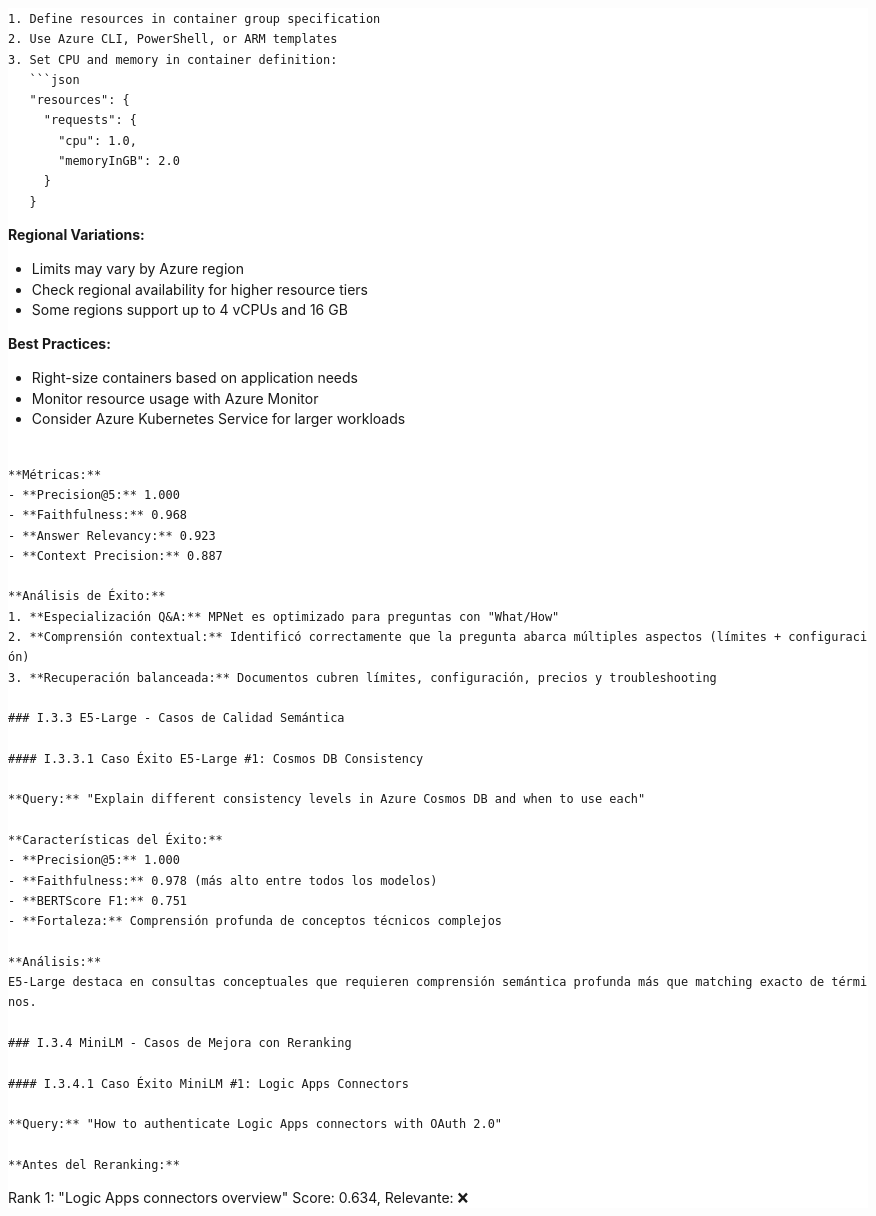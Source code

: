 ```
1. Define resources in container group specification
2. Use Azure CLI, PowerShell, or ARM templates
3. Set CPU and memory in container definition:
   ```json
   "resources": {
     "requests": {
       "cpu": 1.0,
       "memoryInGB": 2.0
     }
   }
   ```

**Regional Variations:**
- Limits may vary by Azure region
- Check regional availability for higher resource tiers
- Some regions support up to 4 vCPUs and 16 GB

**Best Practices:**
- Right-size containers based on application needs
- Monitor resource usage with Azure Monitor
- Consider Azure Kubernetes Service for larger workloads
```

**Métricas:**
- **Precision@5:** 1.000
- **Faithfulness:** 0.968
- **Answer Relevancy:** 0.923
- **Context Precision:** 0.887

**Análisis de Éxito:**
1. **Especialización Q&A:** MPNet es optimizado para preguntas con "What/How"
2. **Comprensión contextual:** Identificó correctamente que la pregunta abarca múltiples aspectos (límites + configuración)
3. **Recuperación balanceada:** Documentos cubren límites, configuración, precios y troubleshooting

### I.3.3 E5-Large - Casos de Calidad Semántica

#### I.3.3.1 Caso Éxito E5-Large #1: Cosmos DB Consistency

**Query:** "Explain different consistency levels in Azure Cosmos DB and when to use each"

**Características del Éxito:**
- **Precision@5:** 1.000
- **Faithfulness:** 0.978 (más alto entre todos los modelos)
- **BERTScore F1:** 0.751
- **Fortaleza:** Comprensión profunda de conceptos técnicos complejos

**Análisis:**
E5-Large destaca en consultas conceptuales que requieren comprensión semántica profunda más que matching exacto de términos.

### I.3.4 MiniLM - Casos de Mejora con Reranking

#### I.3.4.1 Caso Éxito MiniLM #1: Logic Apps Connectors

**Query:** "How to authenticate Logic Apps connectors with OAuth 2.0"

**Antes del Reranking:**
```
Rank 1: "Logic Apps connectors overview" 
        Score: 0.634, Relevante: ❌

